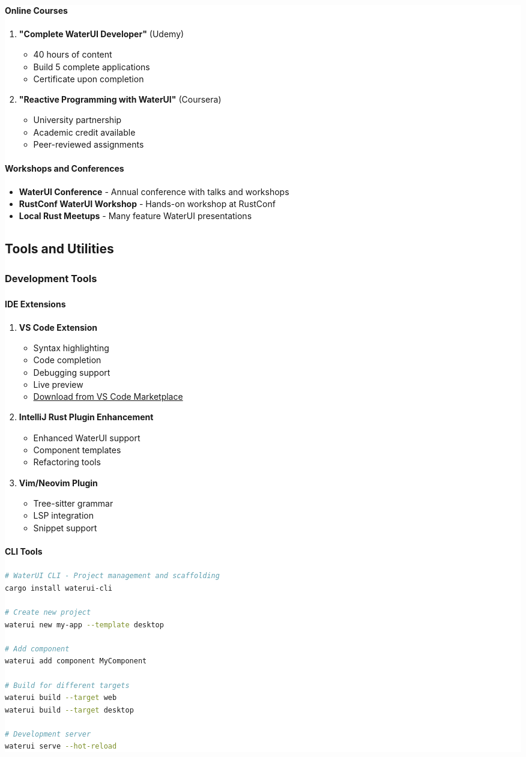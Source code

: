 #### Online Courses

1. **"Complete WaterUI Developer"** (Udemy)
   - 40 hours of content
   - Build 5 complete applications
   - Certificate upon completion

2. **"Reactive Programming with WaterUI"** (Coursera)
   - University partnership
   - Academic credit available
   - Peer-reviewed assignments

#### Workshops and Conferences

- **WaterUI Conference** - Annual conference with talks and workshops
- **RustConf WaterUI Workshop** - Hands-on workshop at RustConf
- **Local Rust Meetups** - Many feature WaterUI presentations

## Tools and Utilities

### Development Tools

#### IDE Extensions

1. **VS Code Extension**
   - Syntax highlighting
   - Code completion
   - Debugging support
   - Live preview
   - [Download from VS Code Marketplace](https://marketplace.visualstudio.com/items?itemName=waterui.waterui-vscode)

2. **IntelliJ Rust Plugin Enhancement**
   - Enhanced WaterUI support
   - Component templates
   - Refactoring tools

3. **Vim/Neovim Plugin**
   - Tree-sitter grammar
   - LSP integration
   - Snippet support

#### CLI Tools

```bash
# WaterUI CLI - Project management and scaffolding
cargo install waterui-cli

# Create new project
waterui new my-app --template desktop

# Add component
waterui add component MyComponent

# Build for different targets
waterui build --target web
waterui build --target desktop

# Development server
waterui serve --hot-reload
```
